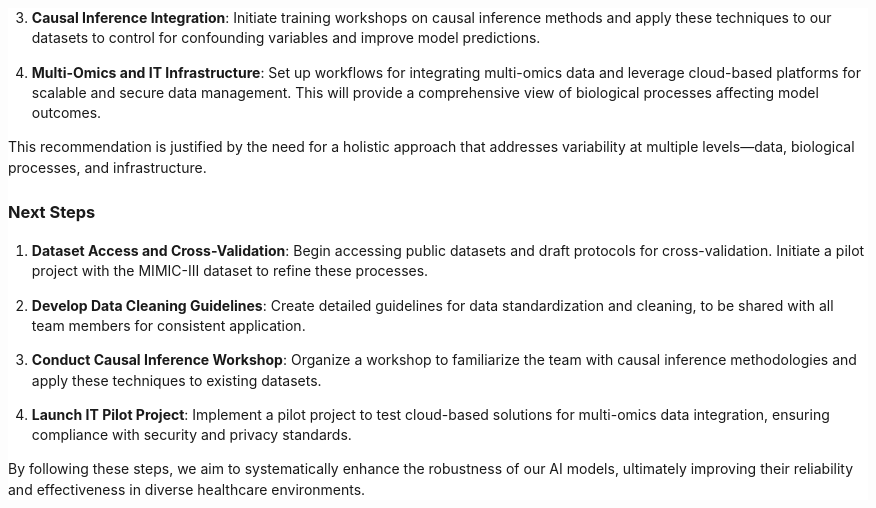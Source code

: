 3. **Causal Inference Integration**: Initiate training workshops on causal inference methods and apply these techniques to our datasets to control for confounding variables and improve model predictions.

4. **Multi-Omics and IT Infrastructure**: Set up workflows for integrating multi-omics data and leverage cloud-based platforms for scalable and secure data management. This will provide a comprehensive view of biological processes affecting model outcomes.

This recommendation is justified by the need for a holistic approach that addresses variability at multiple levels—data, biological processes, and infrastructure.

### Next Steps

1. **Dataset Access and Cross-Validation**: Begin accessing public datasets and draft protocols for cross-validation. Initiate a pilot project with the MIMIC-III dataset to refine these processes.

2. **Develop Data Cleaning Guidelines**: Create detailed guidelines for data standardization and cleaning, to be shared with all team members for consistent application.

3. **Conduct Causal Inference Workshop**: Organize a workshop to familiarize the team with causal inference methodologies and apply these techniques to existing datasets.

4. **Launch IT Pilot Project**: Implement a pilot project to test cloud-based solutions for multi-omics data integration, ensuring compliance with security and privacy standards.

By following these steps, we aim to systematically enhance the robustness of our AI models, ultimately improving their reliability and effectiveness in diverse healthcare environments.

